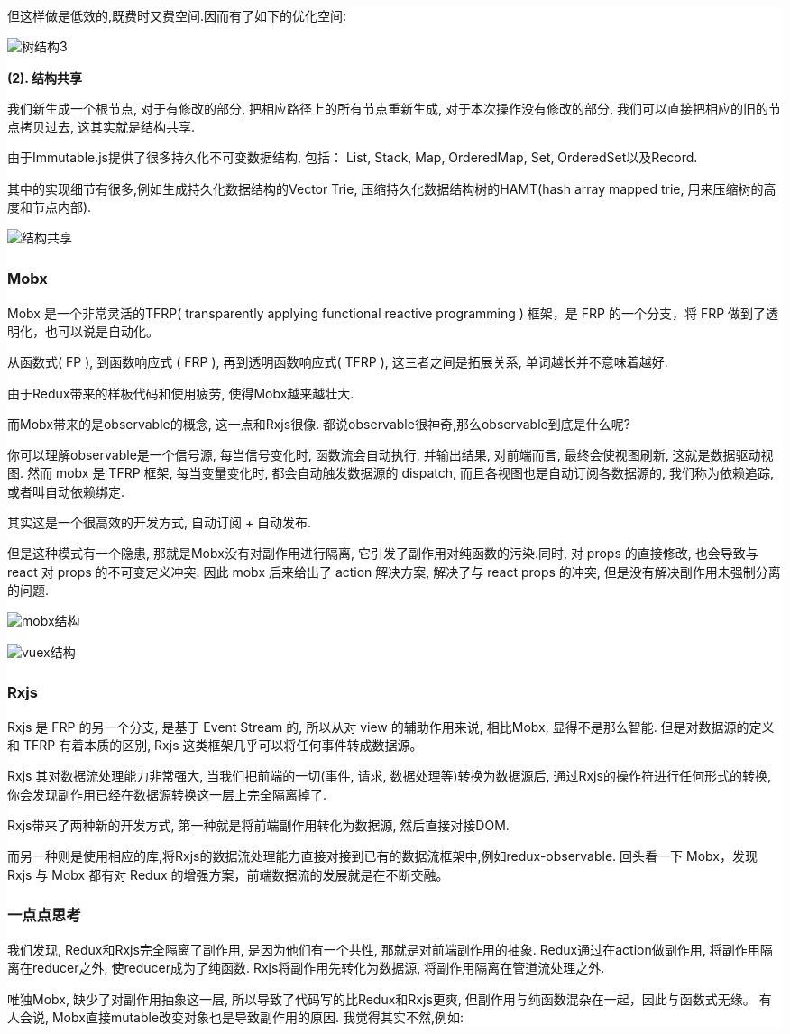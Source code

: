 但这样做是低效的,既费时又费空间.因而有了如下的优化空间:

![树结构3](~@assets/posts/data-flow/immutable-tree-strcuture3.png)

**(2). 结构共享**

我们新生成一个根节点, 对于有修改的部分, 把相应路径上的所有节点重新生成, 对于本次操作没有修改的部分, 我们可以直接把相应的旧的节点拷贝过去, 这其实就是结构共享. 

由于Immutable.js提供了很多持久化不可变数据结构, 包括： List, Stack, Map, OrderedMap, Set, OrderedSet以及Record.

其中的实现细节有很多,例如生成持久化数据结构的Vector Trie, 压缩持久化数据结构树的HAMT(hash array mapped trie, 用来压缩树的高度和节点内部). 

![结构共享](~@assets/posts/data-flow/immutable-share-structure.png)

### Mobx
Mobx 是一个非常灵活的TFRP( transparently applying functional reactive programming ) 框架，是 FRP 的一个分支，将 FRP 做到了透明化，也可以说是自动化。

从函数式( FP ), 到函数响应式 ( FRP ), 再到透明函数响应式( TFRP ), 这三者之间是拓展关系, 单词越长并不意味着越好.

由于Redux带来的样板代码和使用疲劳, 使得Mobx越来越壮大.

而Mobx带来的是observable的概念, 这一点和Rxjs很像. 都说observable很神奇,那么observable到底是什么呢?

你可以理解observable是一个信号源, 每当信号变化时, 函数流会自动执行, 并输出结果, 对前端而言, 最终会使视图刷新, 这就是数据驱动视图. 然而 mobx 是 TFRP 框架, 每当变量变化时, 都会自动触发数据源的 dispatch, 而且各视图也是自动订阅各数据源的, 我们称为依赖追踪, 或者叫自动依赖绑定.

其实这是一个很高效的开发方式, 自动订阅 + 自动发布.

但是这种模式有一个隐患, 那就是Mobx没有对副作用进行隔离, 它引发了副作用对纯函数的污染.同时, 对 props 的直接修改, 也会导致与 react 对 props 的不可变定义冲突. 因此 mobx 后来给出了 action 解决方案, 解决了与 react props 的冲突, 但是没有解决副作用未强制分离的问题.

![mobx结构](~@assets/posts/data-flow/mobx-structure.png)

![vuex结构](~@assets/posts/data-flow/vuex-structure.png)

### Rxjs
Rxjs 是 FRP 的另一个分支, 是基于 Event Stream 的, 所以从对 view 的辅助作用来说, 相比Mobx, 显得不是那么智能. 但是对数据源的定义和 TFRP 有着本质的区别, Rxjs 这类框架几乎可以将任何事件转成数据源。

Rxjs 其对数据流处理能力非常强大, 当我们把前端的一切(事件, 请求, 数据处理等)转换为数据源后, 通过Rxjs的操作符进行任何形式的转换, 你会发现副作用已经在数据源转换这一层上完全隔离掉了.

Rxjs带来了两种新的开发方式, 第一种就是将前端副作用转化为数据源, 然后直接对接DOM.

而另一种则是使用相应的库,将Rxjs的数据流处理能力直接对接到已有的数据流框架中,例如redux-observable.
回头看一下 Mobx，发现 Rxjs 与 Mobx 都有对 Redux 的增强方案，前端数据流的发展就是在不断交融。

### 一点点思考
我们发现, Redux和Rxjs完全隔离了副作用, 是因为他们有一个共性, 那就是对前端副作用的抽象.
Redux通过在action做副作用, 将副作用隔离在reducer之外, 使reducer成为了纯函数.
Rxjs将副作用先转化为数据源, 将副作用隔离在管道流处理之外.

唯独Mobx, 缺少了对副作用抽象这一层, 所以导致了代码写的比Redux和Rxjs更爽, 但副作用与纯函数混杂在一起，因此与函数式无缘。
有人会说, Mobx直接mutable改变对象也是导致副作用的原因. 我觉得其实不然,例如:
